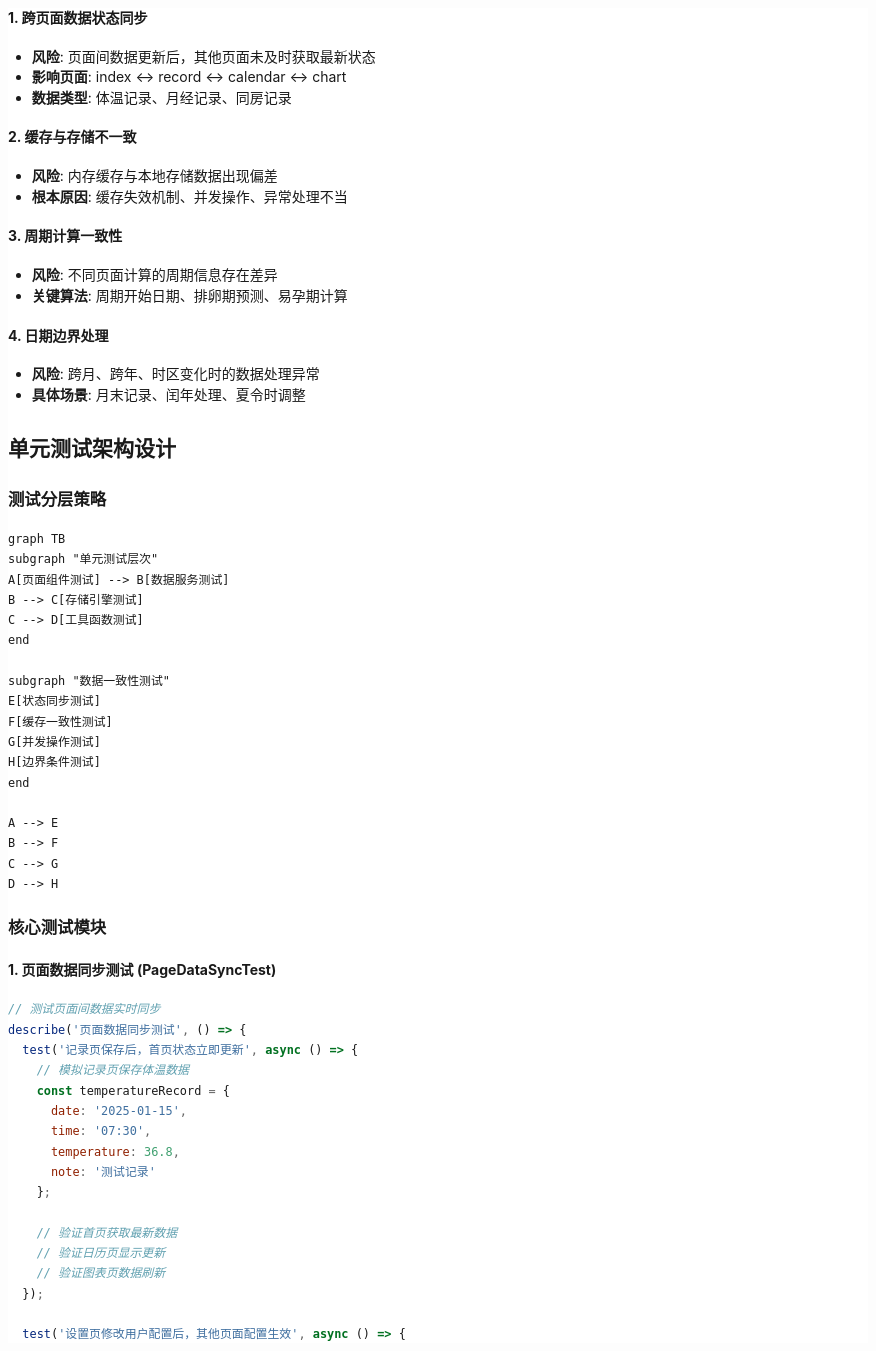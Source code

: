 #### 1. 跨页面数据状态同步
- **风险**: 页面间数据更新后，其他页面未及时获取最新状态
- **影响页面**: index ↔ record ↔ calendar ↔ chart
- **数据类型**: 体温记录、月经记录、同房记录

#### 2. 缓存与存储不一致
- **风险**: 内存缓存与本地存储数据出现偏差
- **根本原因**: 缓存失效机制、并发操作、异常处理不当

#### 3. 周期计算一致性
- **风险**: 不同页面计算的周期信息存在差异
- **关键算法**: 周期开始日期、排卵期预测、易孕期计算

#### 4. 日期边界处理
- **风险**: 跨月、跨年、时区变化时的数据处理异常
- **具体场景**: 月末记录、闰年处理、夏令时调整

## 单元测试架构设计

### 测试分层策略

```mermaid
graph TB
subgraph "单元测试层次"
A[页面组件测试] --> B[数据服务测试]
B --> C[存储引擎测试]
C --> D[工具函数测试]
end

subgraph "数据一致性测试"
E[状态同步测试]
F[缓存一致性测试]  
G[并发操作测试]
H[边界条件测试]
end

A --> E
B --> F
C --> G
D --> H
```

### 核心测试模块

#### 1. 页面数据同步测试 (PageDataSyncTest)

```javascript
// 测试页面间数据实时同步
describe('页面数据同步测试', () => {
  test('记录页保存后，首页状态立即更新', async () => {
    // 模拟记录页保存体温数据
    const temperatureRecord = {
      date: '2025-01-15',
      time: '07:30',
      temperature: 36.8,
      note: '测试记录'
    };
    
    // 验证首页获取最新数据
    // 验证日历页显示更新
    // 验证图表页数据刷新
  });
  
  test('设置页修改用户配置后，其他页面配置生效', async () => {
```